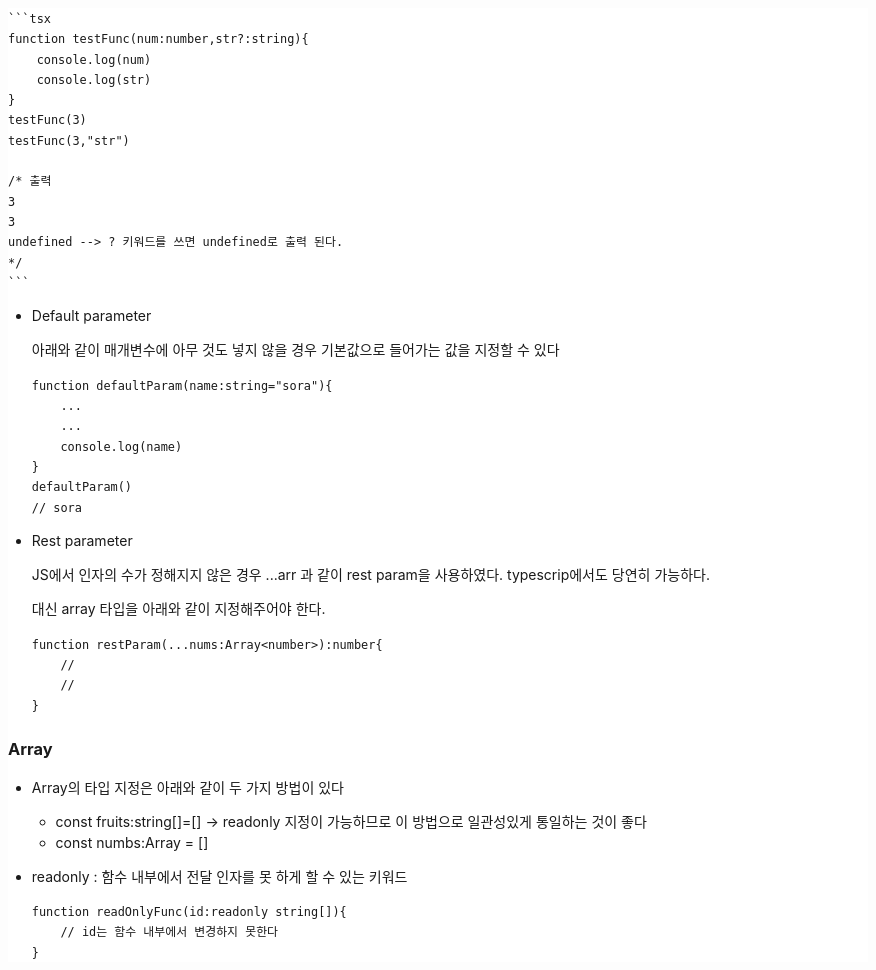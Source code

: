     ```tsx
    function testFunc(num:number,str?:string){
    	console.log(num)
    	console.log(str)
    }
    testFunc(3)
    testFunc(3,"str")
    
    /* 출력 
    3
    3
    undefined --> ? 키워드를 쓰면 undefined로 출력 된다.
    */
    ```
    
- Default parameter
    
    아래와 같이 매개변수에 아무 것도 넣지 않을 경우 기본값으로 들어가는 값을 지정할 수 있다
    
    ```tsx
    function defaultParam(name:string="sora"){
    	...
    	...
    	console.log(name)
    }
    defaultParam()
    // sora
    ```
    
- Rest parameter
    
    JS에서 인자의 수가 정해지지 않은 경우 ...arr 과 같이 rest param을 사용하였다. typescrip에서도 당연히 가능하다.
    
    대신 array 타입을 아래와 같이 지정해주어야 한다.
    
    ```tsx
    function restParam(...nums:Array<number>):number{
    	//
    	//
    }
    ```
    

### Array

- Array의 타입 지정은 아래와 같이 두 가지 방법이 있다
    - const fruits:string[]=[]  → readonly 지정이 가능하므로 이 방법으로 일관성있게 통일하는 것이 좋다
    - const numbs:Array<number> = []
- readonly : 함수 내부에서 전달 인자를 못 하게 할 수 있는 키워드
    
    ```tsx
    function readOnlyFunc(id:readonly string[]){
    	// id는 함수 내부에서 변경하지 못한다
    }
    ```
    